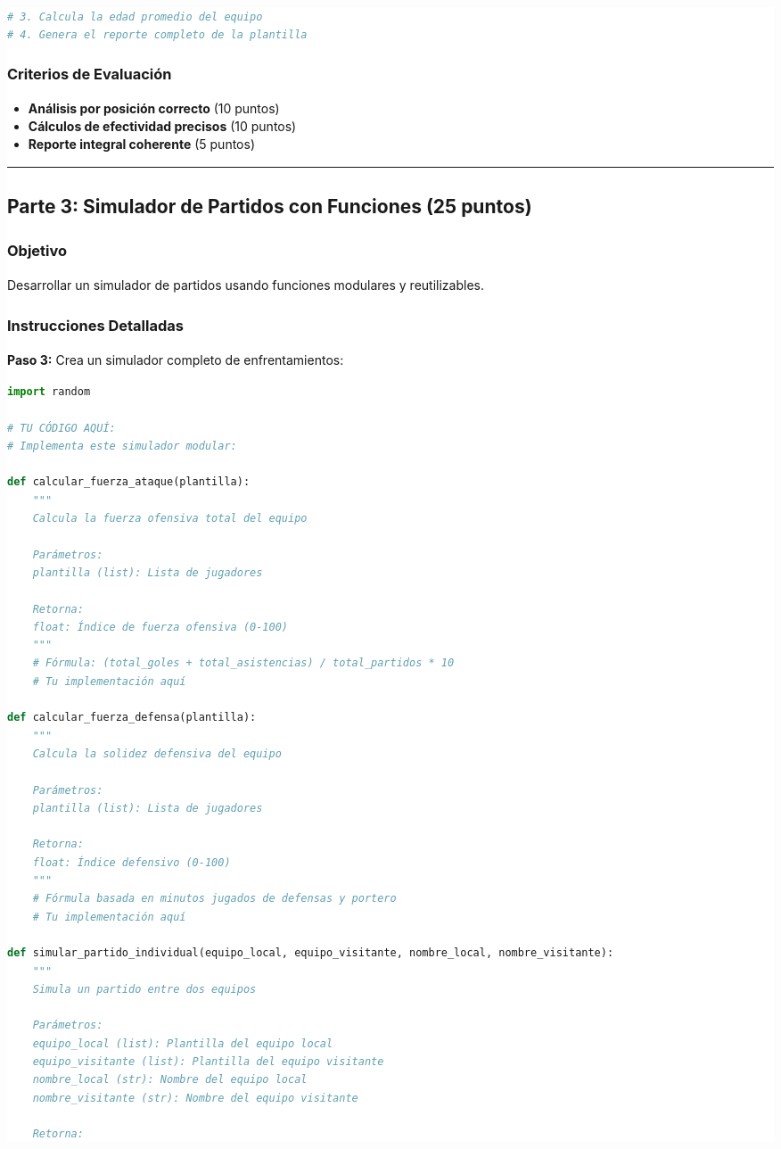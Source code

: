 ```python
# 3. Calcula la edad promedio del equipo
# 4. Genera el reporte completo de la plantilla
```

### Criterios de Evaluación
- **Análisis por posición correcto** (10 puntos)
- **Cálculos de efectividad precisos** (10 puntos)
- **Reporte integral coherente** (5 puntos)

---

## Parte 3: Simulador de Partidos con Funciones (25 puntos)

### Objetivo
Desarrollar un simulador de partidos usando funciones modulares y reutilizables.

### Instrucciones Detalladas

**Paso 3:** Crea un simulador completo de enfrentamientos:

```python
import random

# TU CÓDIGO AQUÍ:
# Implementa este simulador modular:

def calcular_fuerza_ataque(plantilla):
    """
    Calcula la fuerza ofensiva total del equipo
    
    Parámetros:
    plantilla (list): Lista de jugadores
    
    Retorna:
    float: Índice de fuerza ofensiva (0-100)
    """
    # Fórmula: (total_goles + total_asistencias) / total_partidos * 10
    # Tu implementación aquí

def calcular_fuerza_defensa(plantilla):
    """
    Calcula la solidez defensiva del equipo
    
    Parámetros:
    plantilla (list): Lista de jugadores
    
    Retorna:
    float: Índice defensivo (0-100)
    """
    # Fórmula basada en minutos jugados de defensas y portero
    # Tu implementación aquí

def simular_partido_individual(equipo_local, equipo_visitante, nombre_local, nombre_visitante):
    """
    Simula un partido entre dos equipos
    
    Parámetros:
    equipo_local (list): Plantilla del equipo local
    equipo_visitante (list): Plantilla del equipo visitante
    nombre_local (str): Nombre del equipo local
    nombre_visitante (str): Nombre del equipo visitante
    
    Retorna:
```